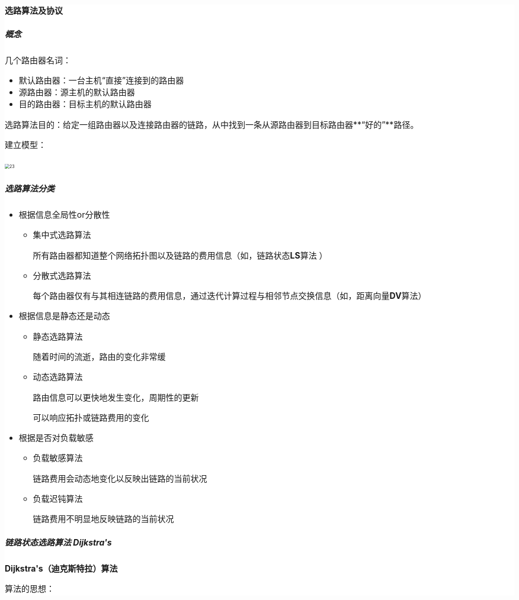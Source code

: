 



#### 选路算法及协议

##### 概念

几个路由器名词：

* 默认路由器：一台主机“直接”连接到的路由器
* 源路由器：源主机的默认路由器
* 目的路由器：目标主机的默认路由器

选路算法目的：给定一组路由器以及连接路由器的链路，从中找到一条从源路由器到目标路由器**“好的”**路径。



建立模型：

<img src="https://raw.githubusercontent.com/fly-lovest/HUST-CS-Computer-Communication-and-Networking/main/images/L4/23.png" alt="23" style="zoom:50%;" />



##### 选路算法分类

* 根据信息全局性or分散性

  * 集中式选路算法

    所有路由器都知道整个网络拓扑图以及链路的费用信息（如，链路状态**LS**算法 ）

  * 分散式选路算法

    每个路由器仅有与其相连链路的费用信息，通过迭代计算过程与相邻节点交换信息（如，距离向量**DV**算法）

* 根据信息是静态还是动态

  * 静态选路算法

    随着时间的流逝，路由的变化非常缓

  * 动态选路算法

    路由信息可以更快地发生变化，周期性的更新

    可以响应拓扑或链路费用的变化

* 根据是否对负载敏感

  * 负载敏感算法

    链路费用会动态地变化以反映出链路的当前状况

  * 负载迟钝算法

    链路费用不明显地反映链路的当前状况



##### 链路状态选路算法  Dijkstra's

**Dijkstra's（迪克斯特拉）算法**

算法的思想：
